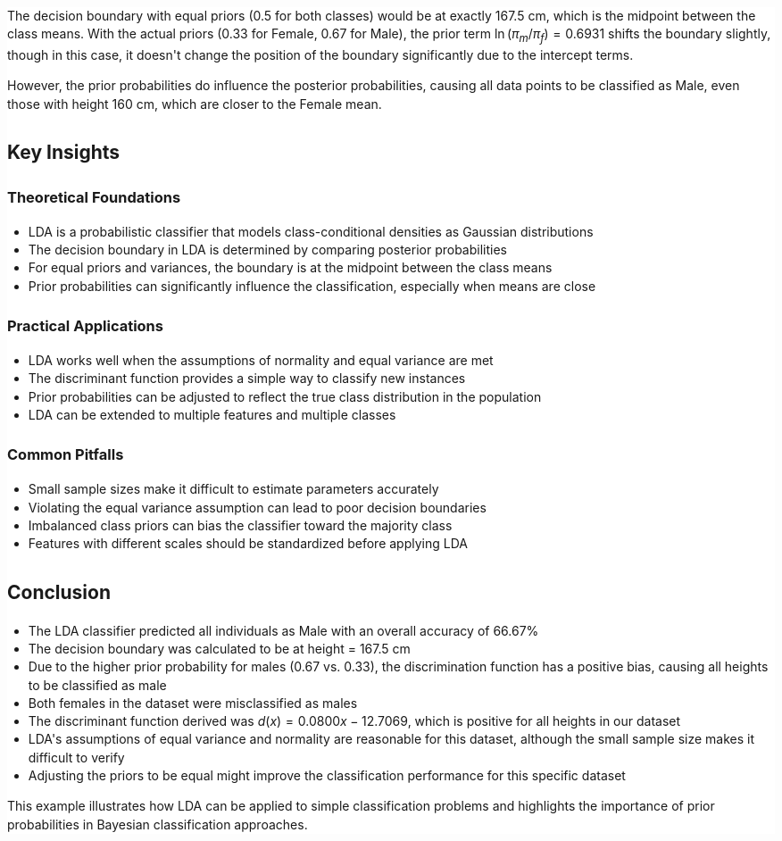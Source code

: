 The decision boundary with equal priors (0.5 for both classes) would be at exactly 167.5 cm, which is the midpoint between the class means. With the actual priors (0.33 for Female, 0.67 for Male), the prior term $\ln(\pi_m/\pi_f) = 0.6931$ shifts the boundary slightly, though in this case, it doesn't change the position of the boundary significantly due to the intercept terms.

However, the prior probabilities do influence the posterior probabilities, causing all data points to be classified as Male, even those with height 160 cm, which are closer to the Female mean.

## Key Insights

### Theoretical Foundations
- LDA is a probabilistic classifier that models class-conditional densities as Gaussian distributions
- The decision boundary in LDA is determined by comparing posterior probabilities
- For equal priors and variances, the boundary is at the midpoint between the class means
- Prior probabilities can significantly influence the classification, especially when means are close

### Practical Applications
- LDA works well when the assumptions of normality and equal variance are met
- The discriminant function provides a simple way to classify new instances
- Prior probabilities can be adjusted to reflect the true class distribution in the population
- LDA can be extended to multiple features and multiple classes

### Common Pitfalls
- Small sample sizes make it difficult to estimate parameters accurately
- Violating the equal variance assumption can lead to poor decision boundaries
- Imbalanced class priors can bias the classifier toward the majority class
- Features with different scales should be standardized before applying LDA

## Conclusion
- The LDA classifier predicted all individuals as Male with an overall accuracy of 66.67%
- The decision boundary was calculated to be at height = 167.5 cm
- Due to the higher prior probability for males (0.67 vs. 0.33), the discrimination function has a positive bias, causing all heights to be classified as male
- Both females in the dataset were misclassified as males
- The discriminant function derived was $d(x) = 0.0800x - 12.7069$, which is positive for all heights in our dataset
- LDA's assumptions of equal variance and normality are reasonable for this dataset, although the small sample size makes it difficult to verify
- Adjusting the priors to be equal might improve the classification performance for this specific dataset

This example illustrates how LDA can be applied to simple classification problems and highlights the importance of prior probabilities in Bayesian classification approaches. 